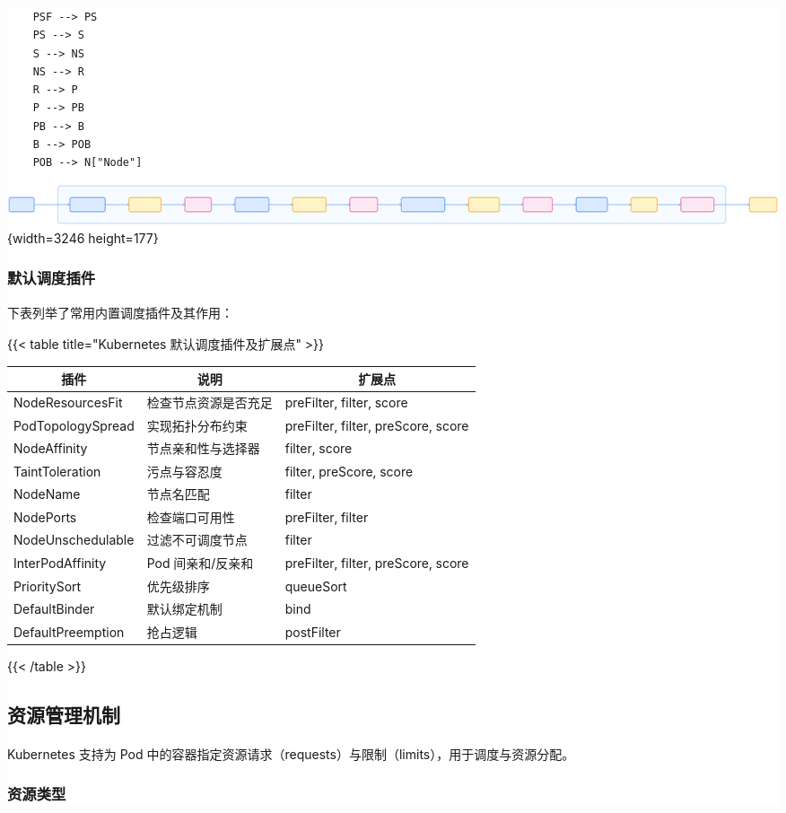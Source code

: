 ```mermaid "调度框架扩展点"
    PSF --> PS
    PS --> S
    S --> NS
    NS --> R
    R --> P
    P --> PB
    PB --> B
    B --> POB
    POB --> N["Node"]
```

![调度框架扩展点](fad38edf823ac0fb98b8b11ff3469623.svg)
{width=3246 height=177}

### 默认调度插件

下表列举了常用内置调度插件及其作用：

{{< table title="Kubernetes 默认调度插件及扩展点" >}}

| 插件 | 说明 | 扩展点 |
| --- | --- | --- |
| NodeResourcesFit | 检查节点资源是否充足 | preFilter, filter, score |
| PodTopologySpread | 实现拓扑分布约束 | preFilter, filter, preScore, score |
| NodeAffinity | 节点亲和性与选择器 | filter, score |
| TaintToleration | 污点与容忍度 | filter, preScore, score |
| NodeName | 节点名匹配 | filter |
| NodePorts | 检查端口可用性 | preFilter, filter |
| NodeUnschedulable | 过滤不可调度节点 | filter |
| InterPodAffinity | Pod 间亲和/反亲和 | preFilter, filter, preScore, score |
| PrioritySort | 优先级排序 | queueSort |
| DefaultBinder | 默认绑定机制 | bind |
| DefaultPreemption | 抢占逻辑 | postFilter |

{{< /table >}}

## 资源管理机制

Kubernetes 支持为 Pod 中的容器指定资源请求（requests）与限制（limits），用于调度与资源分配。

### 资源类型
